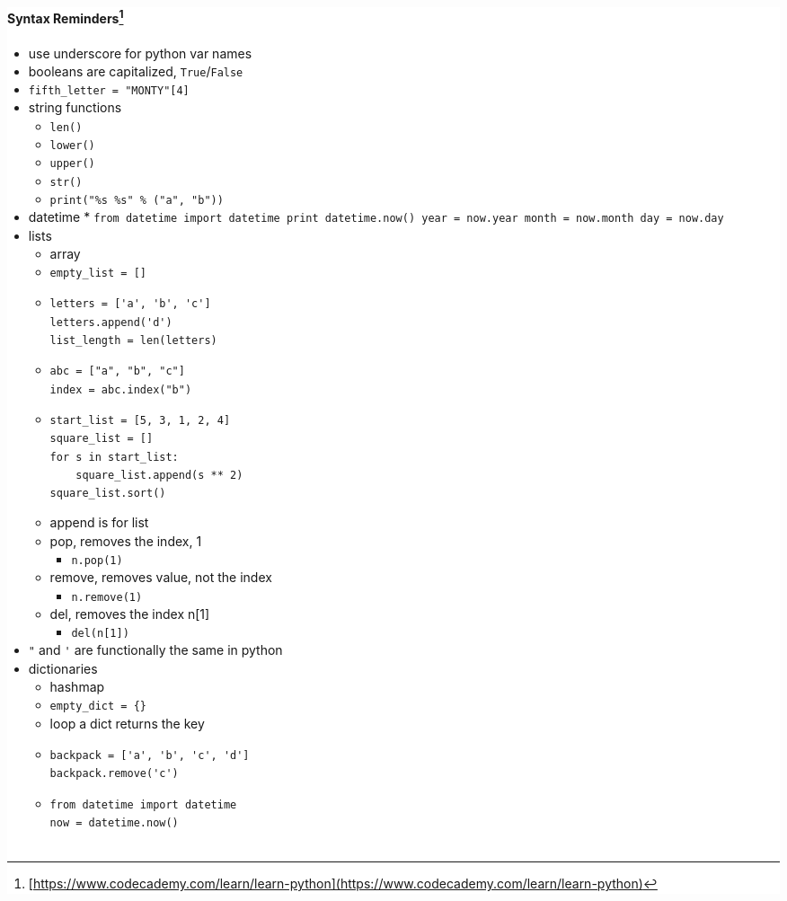 #### Syntax Reminders[^5]
* use underscore for python var names
* booleans are capitalized, `True`/`False`
* `fifth_letter = "MONTY"[4]`
* string functions
    * `len()`
    * `lower()`
    * `upper()`
    * `str()`
    * `print("%s %s" % ("a", "b"))`
* datetime
    * 
        ```
        from datetime import datetime
        print datetime.now()
        year = now.year
        month = now.month
        day = now.day
        ```
* lists
    * array
    * `empty_list = []`
    * 
        ```
        letters = ['a', 'b', 'c']
        letters.append('d')
        list_length = len(letters)
        ```
    * 
        ```
        abc = ["a", "b", "c"]
        index = abc.index("b")
        ```
    * 
        ```
        start_list = [5, 3, 1, 2, 4]
        square_list = []
        for s in start_list:
            square_list.append(s ** 2)
        square_list.sort()
        ```
    * append is for list
    * pop, removes the index, 1
        * `n.pop(1)`
    * remove, removes value, not the index
        * `n.remove(1)`
    * del, removes the index n[1]
        * `del(n[1])`
* `"`  and `'` are functionally the same in python
* dictionaries
    * hashmap
    * `empty_dict = {}`
    * loop a dict returns the key
    *
        ```
        backpack = ['a', 'b', 'c', 'd']
        backpack.remove('c')
        ```
    * 
        ```
        from datetime import datetime
        now = datetime.now()


[^1]: [https://docs.python-guide.org/writing/tests/](https://docs.python-guide.org/writing/tests/)
[^2]: [https://docs.python.org/3/library/unittest.html](https://docs.python.org/3/library/unittest.html)
[^3]: [https://www.codecademy.com/enrolled/courses/learn-python](https://www.codecademy.com/enrolled/courses/learn-python)
[^4]: [https://www.datacamp.com/blog/python-2-vs-3-everything-you-need-to-know](https://www.datacamp.com/blog/python-2-vs-3-everything-you-need-to-know)
[^5]: [https://www.codecademy.com/learn/learn-python](https://www.codecademy.com/learn/learn-python)
[^6]: [https://www.geeksforgeeks.org/differences-and-applications-of-list-tuple-set-and-dictionary-in-python/](https://www.geeksforgeeks.org/differences-and-applications-of-list-tuple-set-and-dictionary-in-python/)